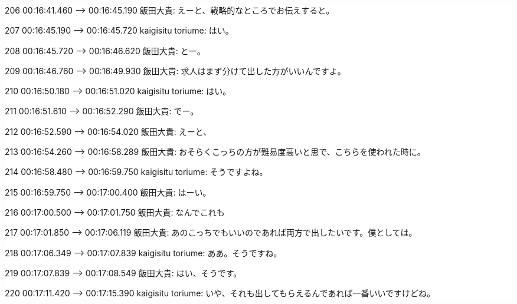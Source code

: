 206
00:16:41.460 --> 00:16:45.190
飯田大貴: えーと、戦略的なところでお伝えすると。

207
00:16:45.190 --> 00:16:45.720
kaigisitu toriume: はい。

208
00:16:45.720 --> 00:16:46.620
飯田大貴: とー。

209
00:16:46.760 --> 00:16:49.930
飯田大貴: 求人はまず分けて出した方がいいんですよ。

210
00:16:50.180 --> 00:16:51.020
kaigisitu toriume: はい。

211
00:16:51.610 --> 00:16:52.290
飯田大貴: でー。

212
00:16:52.590 --> 00:16:54.020
飯田大貴: えーと、

213
00:16:54.260 --> 00:16:58.289
飯田大貴: おそらくこっちの方が難易度高いと思で、こちらを使われた時に。

214
00:16:58.480 --> 00:16:59.750
kaigisitu toriume: そうですよね。

215
00:16:59.750 --> 00:17:00.400
飯田大貴: はーい。

216
00:17:00.500 --> 00:17:01.750
飯田大貴: なんでこれも

217
00:17:01.850 --> 00:17:06.119
飯田大貴: あのこっちでもいいのであれば両方で出したいです。僕としては。

218
00:17:06.349 --> 00:17:07.839
kaigisitu toriume: ああ。そうですね。

219
00:17:07.839 --> 00:17:08.549
飯田大貴: はい、そうです。

220
00:17:11.420 --> 00:17:15.390
kaigisitu toriume: いや、それも出してもらえるんであれば一番いいですけどね。
